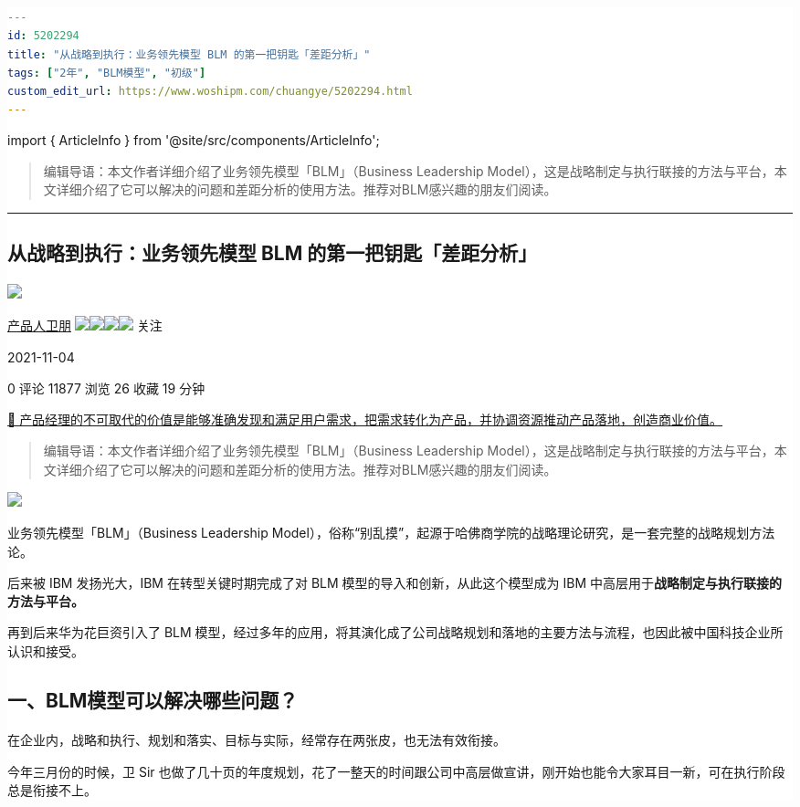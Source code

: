 ```yaml
---
id: 5202294
title: "从战略到执行：业务领先模型 BLM 的第一把钥匙「差距分析」"
tags: ["2年", "BLM模型", "初级"]
custom_edit_url: https://www.woshipm.com/chuangye/5202294.html
---
```

import { ArticleInfo } from '@site/src/components/ArticleInfo';

<ArticleInfo
    author="产品人卫朋"
    authorLink="https://www.woshipm.com/u/756715"
    published="2021-11-04"
    views={11877}
    comments={0}
    collects={26}
/>

> 编辑导语：本文作者详细介绍了业务领先模型「BLM」（Business Leadership Model），这是战略制定与执行联接的方法与平台，本文详细介绍了它可以解决的问题和差距分析的使用方法。推荐对BLM感兴趣的朋友们阅读。

---

## 从战略到执行：业务领先模型 BLM 的第一把钥匙「差距分析」

[![](https://image.woshipm.com/wp-files/2022/06/j6ZLENagj4ROP0plx6di.jpg!/both/72x72)](https://www.woshipm.com/u/756715)

[产品人卫朋](https://www.woshipm.com/u/756715) ![](https://static.woshipm.com/tag/1121_1@2x.png)![](https://static.woshipm.com/tag/2104_1@2x.png)![](https://static.woshipm.com/tag/2303_1@2x.png)![](https://static.woshipm.com/tag/2305_1@2x.png) 关注

2021-11-04

0 评论 11877 浏览 26 收藏 19 分钟

[🔗 产品经理的不可取代的价值是能够准确发现和满足用户需求，把需求转化为产品，并协调资源推动产品落地，创造商业价值。](https://ke.qidianla.com/courses/90pm)

> 编辑导语：本文作者详细介绍了业务领先模型「BLM」（Business Leadership Model），这是战略制定与执行联接的方法与平台，本文详细介绍了它可以解决的问题和差距分析的使用方法。推荐对BLM感兴趣的朋友们阅读。

![](https://image.yunyingpai.com/wp/2021/11/J8gB3oHhq8txKVa5ofEB.png)

业务领先模型「BLM」（Business Leadership Model），俗称“别乱摸”，起源于哈佛商学院的战略理论研究，是一套完整的战略规划方法论。

后来被 IBM 发扬光大，IBM 在转型关键时期完成了对 BLM 模型的导入和创新，从此这个模型成为 IBM 中高层用于**战略制定与执行联接的方法与平台。**

再到后来华为花巨资引入了 BLM 模型，经过多年的应用，将其演化成了公司战略规划和落地的主要方法与流程，也因此被中国科技企业所认识和接受。

## 一、BLM模型可以解决哪些问题？

在企业内，战略和执行、规划和落实、目标与实际，经常存在两张皮，也无法有效衔接。

今年三月份的时候，卫 Sir 也做了几十页的年度规划，花了一整天的时间跟公司中高层做宣讲，刚开始也能令大家耳目一新，可在执行阶段总是衔接不上。
